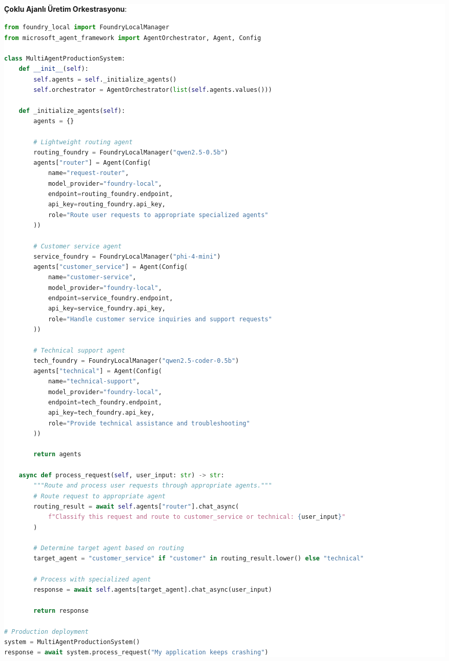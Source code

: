 
**Çoklu Ajanlı Üretim Orkestrasyonu**:
```python
from foundry_local import FoundryLocalManager
from microsoft_agent_framework import AgentOrchestrator, Agent, Config

class MultiAgentProductionSystem:
    def __init__(self):
        self.agents = self._initialize_agents()
        self.orchestrator = AgentOrchestrator(list(self.agents.values()))
        
    def _initialize_agents(self):
        agents = {}
        
        # Lightweight routing agent
        routing_foundry = FoundryLocalManager("qwen2.5-0.5b")
        agents["router"] = Agent(Config(
            name="request-router",
            model_provider="foundry-local",
            endpoint=routing_foundry.endpoint,
            api_key=routing_foundry.api_key,
            role="Route user requests to appropriate specialized agents"
        ))
        
        # Customer service agent
        service_foundry = FoundryLocalManager("phi-4-mini")
        agents["customer_service"] = Agent(Config(
            name="customer-service",
            model_provider="foundry-local",
            endpoint=service_foundry.endpoint,
            api_key=service_foundry.api_key,
            role="Handle customer service inquiries and support requests"
        ))
        
        # Technical support agent
        tech_foundry = FoundryLocalManager("qwen2.5-coder-0.5b")
        agents["technical"] = Agent(Config(
            name="technical-support",
            model_provider="foundry-local",
            endpoint=tech_foundry.endpoint,
            api_key=tech_foundry.api_key,
            role="Provide technical assistance and troubleshooting"
        ))
        
        return agents
    
    async def process_request(self, user_input: str) -> str:
        """Route and process user requests through appropriate agents."""
        # Route request to appropriate agent
        routing_result = await self.agents["router"].chat_async(
            f"Classify this request and route to customer_service or technical: {user_input}"
        )
        
        # Determine target agent based on routing
        target_agent = "customer_service" if "customer" in routing_result.lower() else "technical"
        
        # Process with specialized agent
        response = await self.agents[target_agent].chat_async(user_input)
        
        return response

# Production deployment
system = MultiAgentProductionSystem()
response = await system.process_request("My application keeps crashing")
```